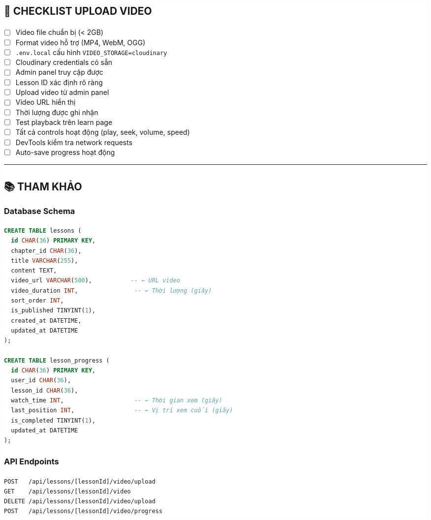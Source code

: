 
## 🎯 CHECKLIST UPLOAD VIDEO

- [ ] Video file chuẩn bị (< 2GB)
- [ ] Format video hỗ trợ (MP4, WebM, OGG)
- [ ] `.env.local` cấu hình `VIDEO_STORAGE=cloudinary`
- [ ] Cloudinary credentials có sẵn
- [ ] Admin panel truy cập được
- [ ] Lesson ID xác định rõ ràng
- [ ] Upload video từ admin panel
- [ ] Video URL hiển thị
- [ ] Thời lượng được ghi nhận
- [ ] Test playback trên learn page
- [ ] Tất cả controls hoạt động (play, seek, volume, speed)
- [ ] DevTools kiểm tra network requests
- [ ] Auto-save progress hoạt động

---

## 📚 THAM KHẢO

### Database Schema
```sql
CREATE TABLE lessons (
  id CHAR(36) PRIMARY KEY,
  chapter_id CHAR(36),
  title VARCHAR(255),
  content TEXT,
  video_url VARCHAR(500),           -- ← URL video
  video_duration INT,                -- ← Thời lượng (giây)
  sort_order INT,
  is_published TINYINT(1),
  created_at DATETIME,
  updated_at DATETIME
);

CREATE TABLE lesson_progress (
  id CHAR(36) PRIMARY KEY,
  user_id CHAR(36),
  lesson_id CHAR(36),
  watch_time INT,                    -- ← Thời gian xem (giây)
  last_position INT,                 -- ← Vị trí xem cuối (giây)
  is_completed TINYINT(1),
  updated_at DATETIME
);
```

### API Endpoints
```
POST   /api/lessons/[lessonId]/video/upload
GET    /api/lessons/[lessonId]/video
DELETE /api/lessons/[lessonId]/video/upload
POST   /api/lessons/[lessonId]/video/progress
```
